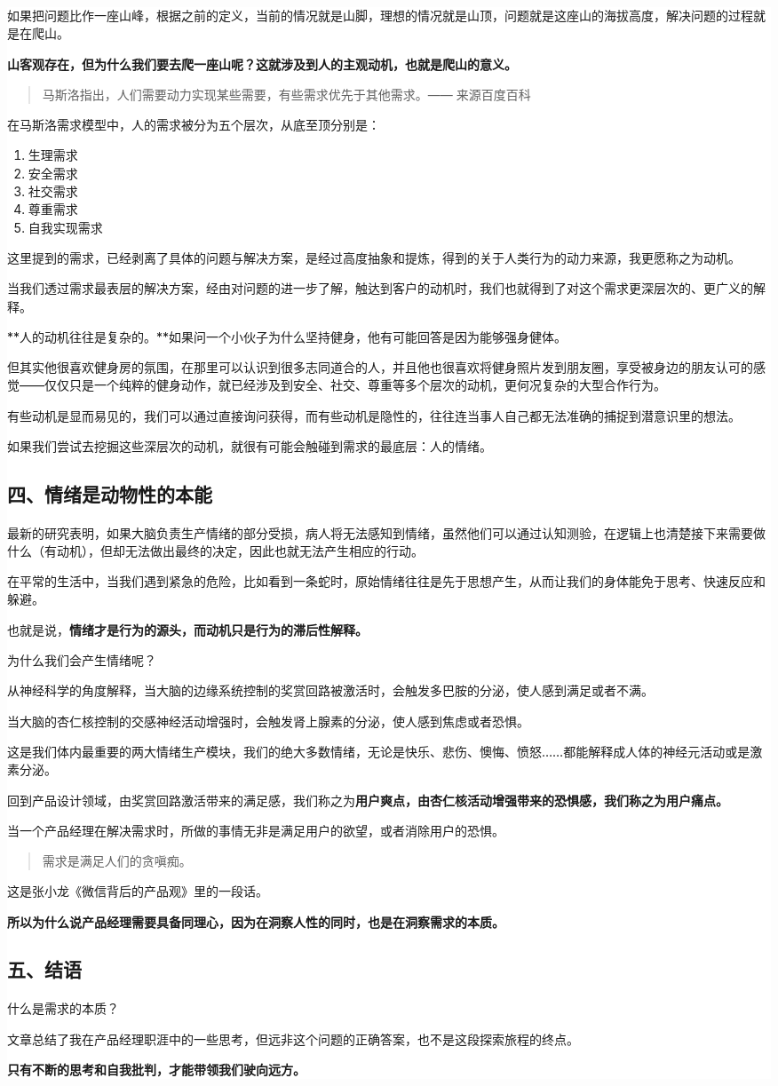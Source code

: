如果把问题比作一座山峰，根据之前的定义，当前的情况就是山脚，理想的情况就是山顶，问题就是这座山的海拔高度，解决问题的过程就是在爬山。

**山客观存在，但为什么我们要去爬一座山呢？这就涉及到人的主观动机，也就是爬山的意义。**

> 马斯洛指出，人们需要动力实现某些需要，有些需求优先于其他需求。—— 来源百度百科

在马斯洛需求模型中，人的需求被分为五个层次，从底至顶分别是：

1.  生理需求
2.  安全需求
3.  社交需求
4.  尊重需求
5.  自我实现需求

这里提到的需求，已经剥离了具体的问题与解决方案，是经过高度抽象和提炼，得到的关于人类行为的动力来源，我更愿称之为动机。

当我们透过需求最表层的解决方案，经由对问题的进一步了解，触达到客户的动机时，我们也就得到了对这个需求更深层次的、更广义的解释。

**人的动机往往是复杂的。**如果问一个小伙子为什么坚持健身，他有可能回答是因为能够强身健体。

但其实他很喜欢健身房的氛围，在那里可以认识到很多志同道合的人，并且他也很喜欢将健身照片发到朋友圈，享受被身边的朋友认可的感觉——仅仅只是一个纯粹的健身动作，就已经涉及到安全、社交、尊重等多个层次的动机，更何况复杂的大型合作行为。

有些动机是显而易见的，我们可以通过直接询问获得，而有些动机是隐性的，往往连当事人自己都无法准确的捕捉到潜意识里的想法。

如果我们尝试去挖掘这些深层次的动机，就很有可能会触碰到需求的最底层：人的情绪。

## 四、情绪是动物性的本能

最新的研究表明，如果大脑负责生产情绪的部分受损，病人将无法感知到情绪，虽然他们可以通过认知测验，在逻辑上也清楚接下来需要做什么（有动机），但却无法做出最终的决定，因此也就无法产生相应的行动。

在平常的生活中，当我们遇到紧急的危险，比如看到一条蛇时，原始情绪往往是先于思想产生，从而让我们的身体能免于思考、快速反应和躲避。

也就是说，**情绪才是行为的源头，而动机只是行为的滞后性解释。**

为什么我们会产生情绪呢？

从神经科学的角度解释，当大脑的边缘系统控制的奖赏回路被激活时，会触发多巴胺的分泌，使人感到满足或者不满。

当大脑的杏仁核控制的交感神经活动增强时，会触发肾上腺素的分泌，使人感到焦虑或者恐惧。

这是我们体内最重要的两大情绪生产模块，我们的绝大多数情绪，无论是快乐、悲伤、懊悔、愤怒……都能解释成人体的神经元活动或是激素分泌。

回到产品设计领域，由奖赏回路激活带来的满足感，我们称之为**用户爽点，**由杏仁核活动增强带来的恐惧感，我们称之为**用户痛点。**

当一个产品经理在解决需求时，所做的事情无非是满足用户的欲望，或者消除用户的恐惧。

> 需求是满足人们的贪嗔痴。

这是张小龙《微信背后的产品观》里的一段话。

**所以为什么说产品经理需要具备同理心，因为在洞察人性的同时，也是在洞察需求的本质。**

## 五、结语

什么是需求的本质？

文章总结了我在产品经理职涯中的一些思考，但远非这个问题的正确答案，也不是这段探索旅程的终点。

**只有不断的思考和自我批判，才能带领我们驶向远方。**
